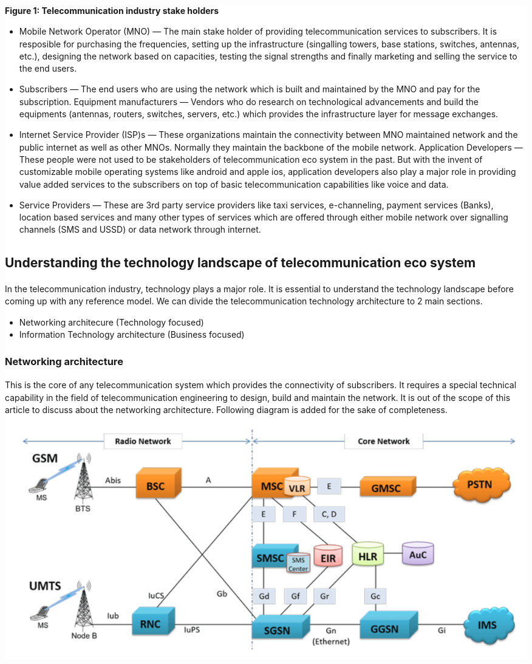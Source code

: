 
**Figure 1: Telecommunication industry stake holders**

- Mobile Network Operator (MNO) — The main stake holder of providing telecommunication services to subscribers. It is resposible for purchasing the frequencies, setting up the infrastructure (singalling towers, base stations, switches, antennas, etc.), designing the network based on capacities, testing the signal strengths and finally marketing and selling the service to the end users.

- Subscribers — The end users who are using the network which is built and maintained by the MNO and pay for the subscription.
Equipment manufacturers — Vendors who do research on technological advancements and build the equipments (antennas, routers, switches, servers, etc.) which provides the infrastructure layer for message exchanges.

- Internet Service Provider (ISP)s — These organizations maintain the connectivity between MNO maintained network and the public internet as well as other MNOs. Normally they maintain the backbone of the mobile network.
Application Developers — These people were not used to be stakeholders of telecommunication eco system in the past. But with the invent of customizable mobile operating systems like android and apple ios, application developers also play a major role in providing value added services to the subscribers on top of basic telecommunication capabilities like voice and data.

- Service Providers — These are 3rd party service providers like taxi services, e-channeling, payment services (Banks), location based services and many other types of services which are offered through either mobile network over signalling channels (SMS and USSD) or data network through internet.

## Understanding the technology landscape of telecommunication eco system
In the telecommunication industry, technology plays a major role. It is essential to understand the technology landscape before coming up with any reference model. We can divide the telecommunication technology architecture to 2 main sections.
- Networking architecure (Technology focused)
- Information Technology architecture (Business focused)

### Networking architecture
This is the core of any telecommunication system which provides the connectivity of subscribers. It requires a special technical capability in the field of telecommunication engineering to design, build and maintain the network. It is out of the scope of this article to discuss about the networking architecture. Following diagram is added for the sake of completeness.

![Telecommunication network architecture](images/telecommunication-network.png)
